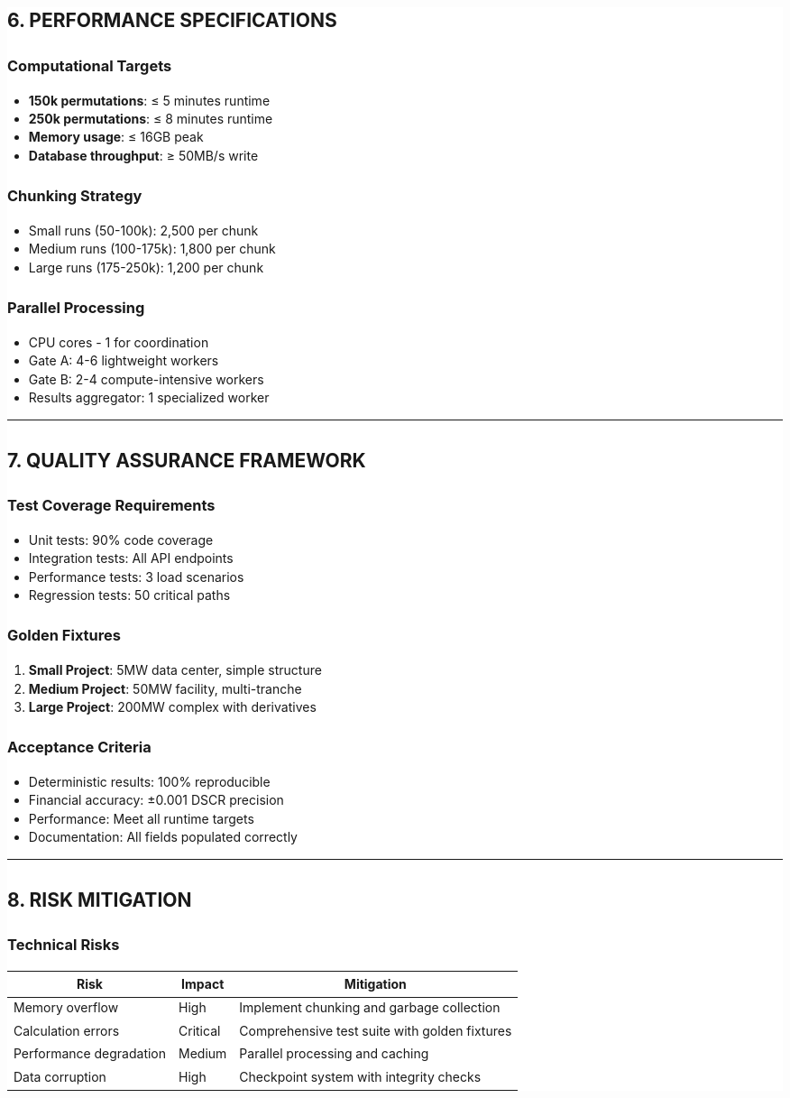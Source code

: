 
## 6. PERFORMANCE SPECIFICATIONS

### Computational Targets
- **150k permutations**: ≤ 5 minutes runtime
- **250k permutations**: ≤ 8 minutes runtime
- **Memory usage**: ≤ 16GB peak
- **Database throughput**: ≥ 50MB/s write

### Chunking Strategy
- Small runs (50-100k): 2,500 per chunk
- Medium runs (100-175k): 1,800 per chunk
- Large runs (175-250k): 1,200 per chunk

### Parallel Processing
- CPU cores - 1 for coordination
- Gate A: 4-6 lightweight workers
- Gate B: 2-4 compute-intensive workers
- Results aggregator: 1 specialized worker

---

## 7. QUALITY ASSURANCE FRAMEWORK

### Test Coverage Requirements
- Unit tests: 90% code coverage
- Integration tests: All API endpoints
- Performance tests: 3 load scenarios
- Regression tests: 50 critical paths

### Golden Fixtures
1. **Small Project**: 5MW data center, simple structure
2. **Medium Project**: 50MW facility, multi-tranche
3. **Large Project**: 200MW complex with derivatives

### Acceptance Criteria
- Deterministic results: 100% reproducible
- Financial accuracy: ±0.001 DSCR precision
- Performance: Meet all runtime targets
- Documentation: All fields populated correctly

---

## 8. RISK MITIGATION

### Technical Risks
| Risk | Impact | Mitigation |
|------|--------|------------|
| Memory overflow | High | Implement chunking and garbage collection |
| Calculation errors | Critical | Comprehensive test suite with golden fixtures |
| Performance degradation | Medium | Parallel processing and caching |
| Data corruption | High | Checkpoint system with integrity checks |
